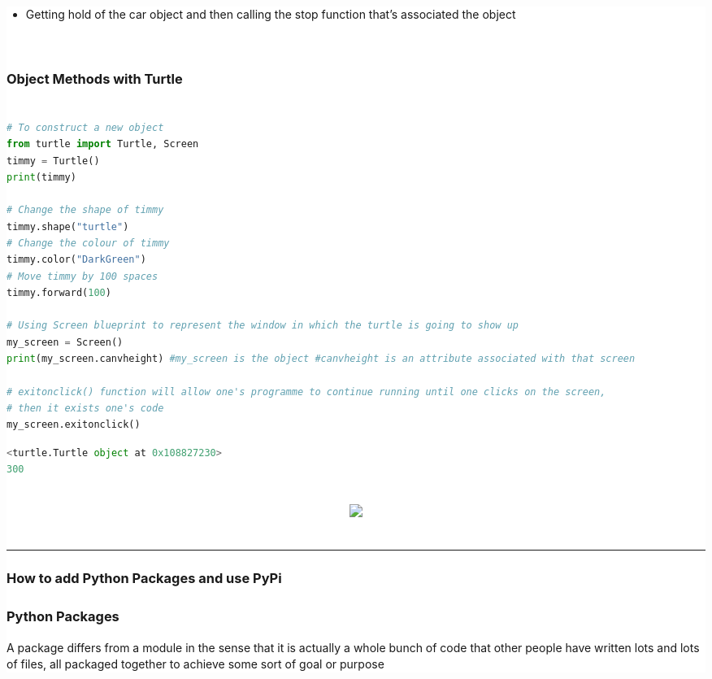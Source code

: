 - Getting hold of the car object and then calling the stop function that’s associated the object

<br>

### Object Methods with Turtle

```python

# To construct a new object
from turtle import Turtle, Screen
timmy = Turtle()
print(timmy)

# Change the shape of timmy
timmy.shape("turtle")
# Change the colour of timmy
timmy.color("DarkGreen")
# Move timmy by 100 spaces
timmy.forward(100)

# Using Screen blueprint to represent the window in which the turtle is going to show up
my_screen = Screen()
print(my_screen.canvheight) #my_screen is the object #canvheight is an attribute associated with that screen

# exitonclick() function will allow one's programme to continue running until one clicks on the screen,
# then it exists one's code
my_screen.exitonclick()

```

```python
<turtle.Turtle object at 0x108827230>
300
```

<br>

<div align = center>
  <img src = "https://file.notion.so/f/f/a468339a-fa06-46af-a19a-112cfa0c051b/cc74c47a-e8c4-485e-8c0b-1c5f95837120/turtle.gif?table=block&id=13f5e786-f1f1-80a7-8eca-e8a94f1ab2f6&spaceId=a468339a-fa06-46af-a19a-112cfa0c051b&expirationTimestamp=1731801600000&signature=yomG1MfSkJ62Izf8NzP-yQfs8aqAJi91fWiGwFLPpJo&downloadName=turtle.gif">
</div>

<br>

---

### How to add Python Packages and use PyPi

### Python Packages

A package differs from a module in the sense that it is actually a whole bunch of code that other people have written lots and lots of files, all packaged together to achieve some sort of goal or purpose
